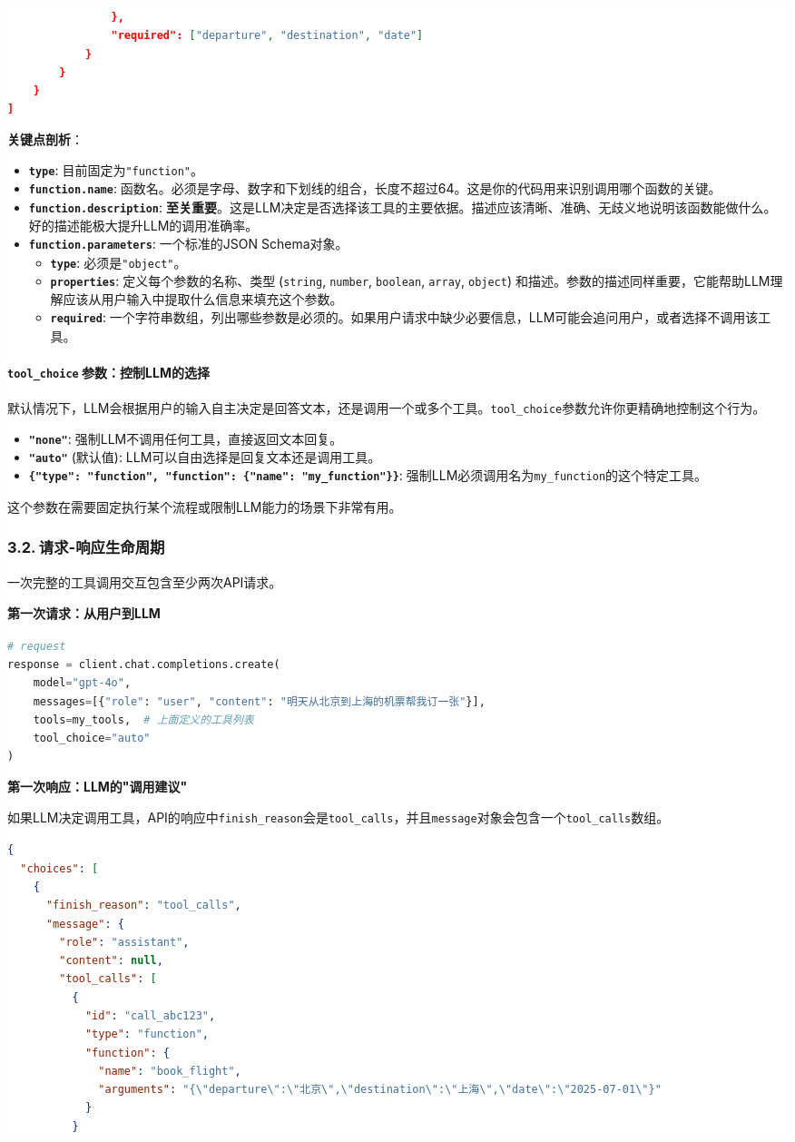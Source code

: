 ```json
                },
                "required": ["departure", "destination", "date"]
            }
        }
    }
]
```

**关键点剖析**：

*   **`type`**: 目前固定为`"function"`。
*   **`function.name`**: 函数名。必须是字母、数字和下划线的组合，长度不超过64。这是你的代码用来识别调用哪个函数的关键。
*   **`function.description`**: **至关重要**。这是LLM决定是否选择该工具的主要依据。描述应该清晰、准确、无歧义地说明该函数能做什么。好的描述能极大提升LLM的调用准确率。
*   **`function.parameters`**: 一个标准的JSON Schema对象。
    *   **`type`**: 必须是`"object"`。
    *   **`properties`**: 定义每个参数的名称、类型 (`string`, `number`, `boolean`, `array`, `object`) 和描述。参数的描述同样重要，它能帮助LLM理解应该从用户输入中提取什么信息来填充这个参数。
    *   **`required`**: 一个字符串数组，列出哪些参数是必须的。如果用户请求中缺少必要信息，LLM可能会追问用户，或者选择不调用该工具。

#### `tool_choice` 参数：控制LLM的选择

默认情况下，LLM会根据用户的输入自主决定是回答文本，还是调用一个或多个工具。`tool_choice`参数允许你更精确地控制这个行为。

*   **`"none"`**: 强制LLM不调用任何工具，直接返回文本回复。
*   **`"auto"`** (默认值): LLM可以自由选择是回复文本还是调用工具。
*   **`{"type": "function", "function": {"name": "my_function"}}`**: 强制LLM必须调用名为`my_function`的这个特定工具。

这个参数在需要固定执行某个流程或限制LLM能力的场景下非常有用。

### 3.2. 请求-响应生命周期

一次完整的工具调用交互包含至少两次API请求。

**第一次请求：从用户到LLM**

```python
# request
response = client.chat.completions.create(
    model="gpt-4o",
    messages=[{"role": "user", "content": "明天从北京到上海的机票帮我订一张"}],
    tools=my_tools,  # 上面定义的工具列表
    tool_choice="auto"
)
```

**第一次响应：LLM的"调用建议"**

如果LLM决定调用工具，API的响应中`finish_reason`会是`tool_calls`，并且`message`对象会包含一个`tool_calls`数组。

```json
{
  "choices": [
    {
      "finish_reason": "tool_calls",
      "message": {
        "role": "assistant",
        "content": null,
        "tool_calls": [
          {
            "id": "call_abc123",
            "type": "function",
            "function": {
              "name": "book_flight",
              "arguments": "{\"departure\":\"北京\",\"destination\":\"上海\",\"date\":\"2025-07-01\"}"
            }
          }
```